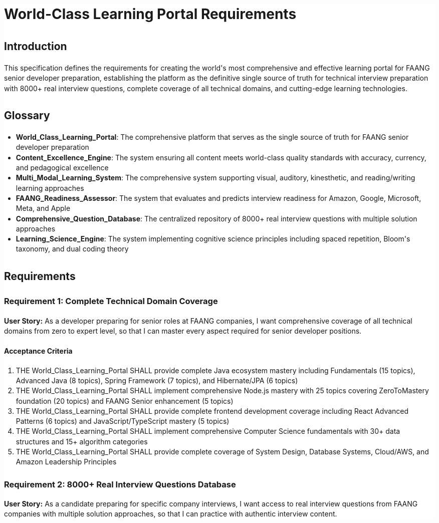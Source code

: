 # World-Class Learning Portal Requirements

## Introduction

This specification defines the requirements for creating the world's most comprehensive and effective learning portal for FAANG senior developer preparation, establishing the platform as the definitive single source of truth for technical interview preparation with 8000+ real interview questions, complete coverage of all technical domains, and cutting-edge learning technologies.

## Glossary

- **World_Class_Learning_Portal**: The comprehensive platform that serves as the single source of truth for FAANG senior developer preparation
- **Content_Excellence_Engine**: The system ensuring all content meets world-class quality standards with accuracy, currency, and pedagogical excellence
- **Multi_Modal_Learning_System**: The comprehensive system supporting visual, auditory, kinesthetic, and reading/writing learning approaches
- **FAANG_Readiness_Assessor**: The system that evaluates and predicts interview readiness for Amazon, Google, Microsoft, Meta, and Apple
- **Comprehensive_Question_Database**: The centralized repository of 8000+ real interview questions with multiple solution approaches
- **Learning_Science_Engine**: The system implementing cognitive science principles including spaced repetition, Bloom's taxonomy, and dual coding theory

## Requirements

### Requirement 1: Complete Technical Domain Coverage

**User Story:** As a developer preparing for senior roles at FAANG companies, I want comprehensive coverage of all technical domains from zero to expert level, so that I can master every aspect required for senior developer positions.

#### Acceptance Criteria

1. THE World_Class_Learning_Portal SHALL provide complete Java ecosystem mastery including Fundamentals (15 topics), Advanced Java (8 topics), Spring Framework (7 topics), and Hibernate/JPA (6 topics)
2. THE World_Class_Learning_Portal SHALL implement comprehensive Node.js mastery with 25 topics covering ZeroToMastery foundation (20 topics) and FAANG Senior enhancement (5 topics)
3. THE World_Class_Learning_Portal SHALL provide complete frontend development coverage including React Advanced Patterns (6 topics) and JavaScript/TypeScript mastery (5 topics)
4. THE World_Class_Learning_Portal SHALL implement comprehensive Computer Science fundamentals with 30+ data structures and 15+ algorithm categories
5. THE World_Class_Learning_Portal SHALL provide complete coverage of System Design, Database Systems, Cloud/AWS, and Amazon Leadership Principles

### Requirement 2: 8000+ Real Interview Questions Database

**User Story:** As a candidate preparing for specific company interviews, I want access to real interview questions from FAANG companies with multiple solution approaches, so that I can practice with authentic interview content.
